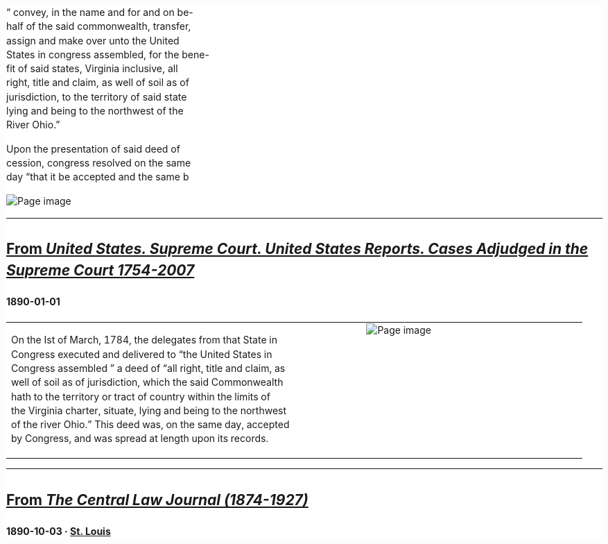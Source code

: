 “ convey, in the name and for and on be-  
half of the said commonwealth, transfer,  
assign and make over unto the United  
States in congress assembled, for the bene-  
fit of said states, Virginia inclusive, all  
right, title and claim, as well of soil as of  
jurisdiction, to the territory of said state  
lying and being to the northwest of the  
River Ohio.”  
  
Upon the presentation of said deed of  
cession, congress resolved on the same  
day “that it be accepted and the same b
</td><td style="width: 50%; max-height: 75%; margin: auto; display: block;">
<img alt="Page image" src="https://iiif.archive.org/image/iiif/2/sim_national-magazine_1888-04_7_6%2Fsim_national-magazine_1888-04_7_6_jp2.zip%2Fsim_national-magazine_1888-04_7_6_jp2%2Fsim_national-magazine_1888-04_7_6_0089.jp2/pct:55.02958579881657,46.30129589632829,30.10355029585799,18.79049676025918/600,/0/default.jpg"/>
</td>
</tr></table>

---

## [From _United States. Supreme Court. United States Reports. Cases Adjudged in the Supreme Court 1754-2007_](https://archive.org/details/sim_united-states-supreme-court-cases-adjudged_1890_136/page/n496/mode/1up?view=theater)

#### 1890-01-01

<table style="width: 100%;"><tr><td style="width: 50%">

  
On the Ist of March, 1784, the delegates from that State in  
Congress executed and delivered to “the United States in  
Congress assembled ” a deed of “all right, title and claim, as  
well of soil as of jurisdiction, which the said Commonwealth  
hath to the territory or tract of country within the limits of  
the Virginia charter, situate, lying and being to the northwest  
of the river Ohio.” This deed was, on the same day, accepted  
by Congress, and was spread at length upon its records.
</td><td style="width: 50%; max-height: 75%; margin: auto; display: block;">
<img alt="Page image" src="https://iiif.archive.org/image/iiif/2/sim_united-states-supreme-court-cases-adjudged_1890_136%2Fsim_united-states-supreme-court-cases-adjudged_1890_136_jp2.zip%2Fsim_united-states-supreme-court-cases-adjudged_1890_136_jp2%2Fsim_united-states-supreme-court-cases-adjudged_1890_136_0496.jp2/pct:12.697060076693651,71.39065817409767,66.25479335321687,14.251592356687897/600,/0/default.jpg"/>
</td>
</tr></table>

---

## [From _The Central Law Journal (1874-1927)_](https://archive.org/details/sim_central-law-journal_1890-10-03_31/page/n18/mode/1up?view=theater)

#### 1890-10-03 &middot; [St. Louis](http://dbpedia.org/resource/St._Louis)
